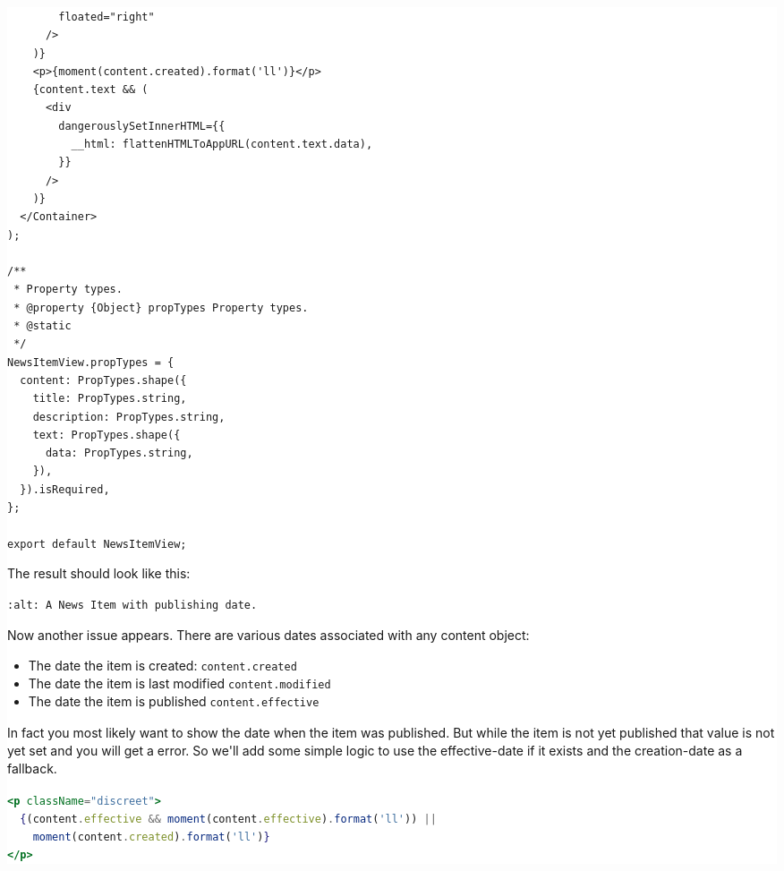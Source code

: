 ```{code-block} jsx
        floated="right"
      />
    )}
    <p>{moment(content.created).format('ll')}</p>
    {content.text && (
      <div
        dangerouslySetInnerHTML={{
          __html: flattenHTMLToAppURL(content.text.data),
        }}
      />
    )}
  </Container>
);

/**
 * Property types.
 * @property {Object} propTypes Property types.
 * @static
 */
NewsItemView.propTypes = {
  content: PropTypes.shape({
    title: PropTypes.string,
    description: PropTypes.string,
    text: PropTypes.shape({
      data: PropTypes.string,
    }),
  }).isRequired,
};

export default NewsItemView;
```

The result should look like this:

```{figure} _static/volto_news_with_date.png
:alt: A News Item with publishing date.
```

Now another issue appears. There are various dates associated with any content object:

- The date the item is created: `content.created`
- The date the item is last modified `content.modified`
- The date the item is published `content.effective`

In fact you most likely want to show the date when the item was published.
But while the item is not yet published that value is not yet set and you will get a error.
So we'll add some simple logic to use the effective-date if it exists and the creation-date as a fallback.

```jsx
<p className="discreet">
  {(content.effective && moment(content.effective).format('ll')) ||
    moment(content.created).format('ll')}
</p>
```
